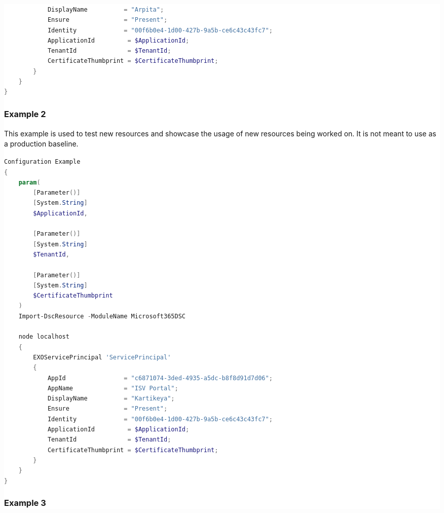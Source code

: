 ```powershell
            DisplayName          = "Arpita";
            Ensure               = "Present";
            Identity             = "00f6b0e4-1d00-427b-9a5b-ce6c43c43fc7";
            ApplicationId         = $ApplicationId;
            TenantId              = $TenantId;
            CertificateThumbprint = $CertificateThumbprint;
        }
    }
}
```

### Example 2

This example is used to test new resources and showcase the usage of new resources being worked on.
It is not meant to use as a production baseline.

```powershell
Configuration Example
{
    param(
        [Parameter()]
        [System.String]
        $ApplicationId,

        [Parameter()]
        [System.String]
        $TenantId,

        [Parameter()]
        [System.String]
        $CertificateThumbprint
    )
    Import-DscResource -ModuleName Microsoft365DSC

    node localhost
    {
        EXOServicePrincipal 'ServicePrincipal'
        {
            AppId                = "c6871074-3ded-4935-a5dc-b8f8d91d7d06";
            AppName              = "ISV Portal";
            DisplayName          = "Kartikeya";
            Ensure               = "Present";
            Identity             = "00f6b0e4-1d00-427b-9a5b-ce6c43c43fc7";
            ApplicationId         = $ApplicationId;
            TenantId              = $TenantId;
            CertificateThumbprint = $CertificateThumbprint;
        }
    }
}
```

### Example 3
